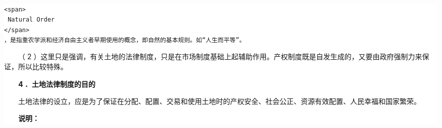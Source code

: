     <span>
     Natural Order
    </span>
    ，是指重农学派和经济自由主义者早期使用的概念，即自然的基本规则。如“人生而平等”。
   </p>
   <p class="MsoNormal" style="text-indent:21.1pt;">
    <b>
     <span>
     </span>
    </b>
   </p>
   <p class="MsoNormal" style="text-indent:21.0pt;">
    （
    <span>
     2
    </span>
    ）这里只是强调，有关土地的法律制度，只是在市场制度基础上起辅助作用。产权制度既是自发生成的，又要由政府强制力来保证，所以比较特殊。
   </p>
   <p class="MsoNormal" style="text-indent:21.1pt;">
    <b>
     <span>
     </span>
    </b>
   </p>
   <p class="MsoNormal" style="text-indent:21.1pt;">
    <b>
     <span>
      4
     </span>
    </b>
    <b>
     ．土地法律制度的目的
     <span>
     </span>
    </b>
   </p>
   <p class="MsoNormal" style="text-indent:21.1pt;">
    <b>
     <span>
     </span>
    </b>
   </p>
   <p class="MsoNormal" style="text-indent:21.0pt;">
    土地法律的设立，应是为了保证在分配、配置、交易和使用土地时的产权安全、社会公正、资源有效配置、人民幸福和国家繁荣。
   </p>
   <p class="MsoNormal" style="text-indent:21.1pt;">
    <b>
     <span>
     </span>
    </b>
   </p>
   <p class="MsoNormal" style="text-indent:21.1pt;">
    <b>
     说明：
     <span>
     </span>
    </b>
   </p>
   <p class="MsoNormal" style="text-indent:21.1pt;">
    <b>
     <span>
     </span>
    </b>
   </p>